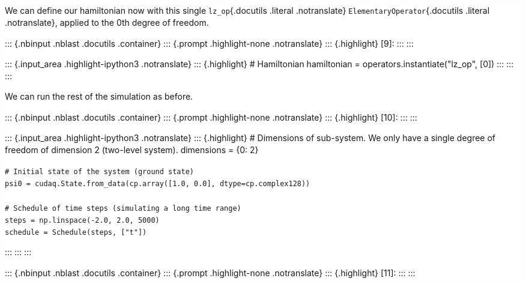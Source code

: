 We can define our hamiltonian now with this single `lz_op`{.docutils
.literal .notranslate} `ElementaryOperator`{.docutils .literal
.notranslate}, applied to the 0th degree of freedom.

::: {.nbinput .nblast .docutils .container}
::: {.prompt .highlight-none .notranslate}
::: {.highlight}
    [9]:
:::
:::

::: {.input_area .highlight-ipython3 .notranslate}
::: {.highlight}
    # Hamiltonian
    hamiltonian = operators.instantiate("lz_op", [0])
:::
:::
:::

We can run the rest of the simulation as before.

::: {.nbinput .nblast .docutils .container}
::: {.prompt .highlight-none .notranslate}
::: {.highlight}
    [10]:
:::
:::

::: {.input_area .highlight-ipython3 .notranslate}
::: {.highlight}
    # Dimensions of sub-system. We only have a single degree of freedom of dimension 2 (two-level system).
    dimensions = {0: 2}

    # Initial state of the system (ground state)
    psi0 = cudaq.State.from_data(cp.array([1.0, 0.0], dtype=cp.complex128))

    # Schedule of time steps (simulating a long time range)
    steps = np.linspace(-2.0, 2.0, 5000)
    schedule = Schedule(steps, ["t"])
:::
:::
:::

::: {.nbinput .nblast .docutils .container}
::: {.prompt .highlight-none .notranslate}
::: {.highlight}
    [11]:
:::
:::
